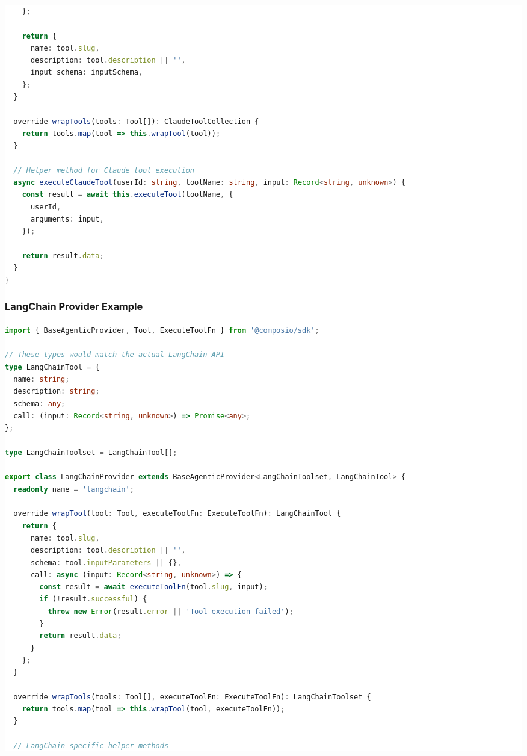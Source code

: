 ```typescript
    };
    
    return {
      name: tool.slug,
      description: tool.description || '',
      input_schema: inputSchema,
    };
  }

  override wrapTools(tools: Tool[]): ClaudeToolCollection {
    return tools.map(tool => this.wrapTool(tool));
  }

  // Helper method for Claude tool execution
  async executeClaudeTool(userId: string, toolName: string, input: Record<string, unknown>) {
    const result = await this.executeTool(toolName, {
      userId,
      arguments: input,
    });
    
    return result.data;
  }
}
```

### LangChain Provider Example

```typescript
import { BaseAgenticProvider, Tool, ExecuteToolFn } from '@composio/sdk';

// These types would match the actual LangChain API
type LangChainTool = {
  name: string;
  description: string;
  schema: any;
  call: (input: Record<string, unknown>) => Promise<any>;
};

type LangChainToolset = LangChainTool[];

export class LangChainProvider extends BaseAgenticProvider<LangChainToolset, LangChainTool> {
  readonly name = 'langchain';

  override wrapTool(tool: Tool, executeToolFn: ExecuteToolFn): LangChainTool {
    return {
      name: tool.slug,
      description: tool.description || '',
      schema: tool.inputParameters || {},
      call: async (input: Record<string, unknown>) => {
        const result = await executeToolFn(tool.slug, input);
        if (!result.successful) {
          throw new Error(result.error || 'Tool execution failed');
        }
        return result.data;
      }
    };
  }

  override wrapTools(tools: Tool[], executeToolFn: ExecuteToolFn): LangChainToolset {
    return tools.map(tool => this.wrapTool(tool, executeToolFn));
  }

  // LangChain-specific helper methods
```